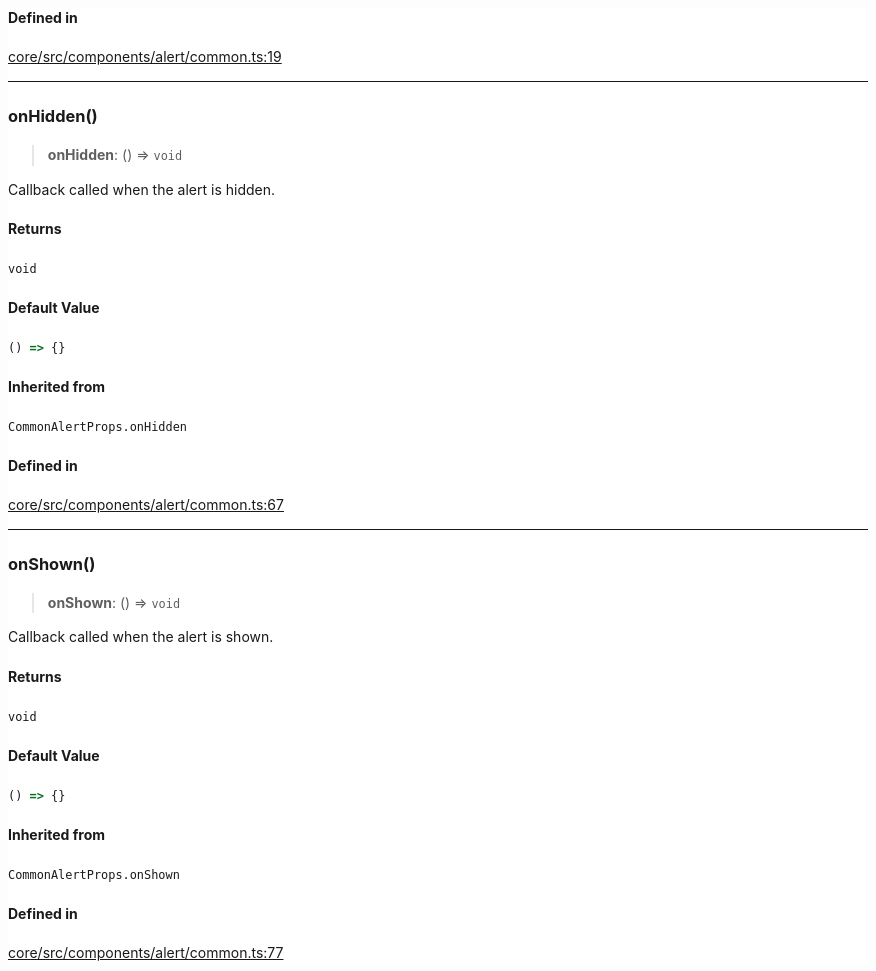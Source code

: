 #### Defined in

[core/src/components/alert/common.ts:19](https://github.com/AmadeusITGroup/AgnosUI/blob/b13dca6712bdea5cf0164599593ab530e74ce84e/core/src/components/alert/common.ts#L19)

***

### onHidden()

> **onHidden**: () => `void`

Callback called when the alert is hidden.

#### Returns

`void`

#### Default Value

```ts
() => {}
```

#### Inherited from

`CommonAlertProps.onHidden`

#### Defined in

[core/src/components/alert/common.ts:67](https://github.com/AmadeusITGroup/AgnosUI/blob/b13dca6712bdea5cf0164599593ab530e74ce84e/core/src/components/alert/common.ts#L67)

***

### onShown()

> **onShown**: () => `void`

Callback called when the alert is shown.

#### Returns

`void`

#### Default Value

```ts
() => {}
```

#### Inherited from

`CommonAlertProps.onShown`

#### Defined in

[core/src/components/alert/common.ts:77](https://github.com/AmadeusITGroup/AgnosUI/blob/b13dca6712bdea5cf0164599593ab530e74ce84e/core/src/components/alert/common.ts#L77)
